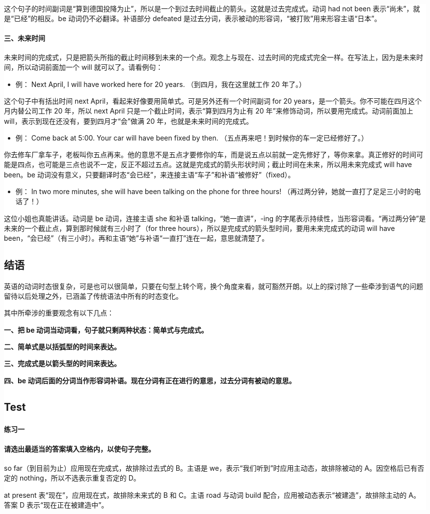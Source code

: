这个句子的时间副词是“算到德国投降为止”，所以是一个到过去时间截止的箭头。这就是过去完成式。动词 had not been 表示“尚未”，就是“已经”的相反。be 动词仍不必翻译。补语部分 defeated 是过去分词，表示被动的形容词，“被打败”用来形容主语“日本”。

#### 三、未来时间

未来时间的完成式，只是把箭头所指的截止时间移到未来的一个点。观念上与现在、过去时间的完成式完全一样。在写法上，因为是未来时间，所以动词前面加一个 will 就可以了。请看例句：

- 例： <Note>Next April</Note>, I <Note>will have worked</Note> here <Note>for 20 years</Note>. （到四月，我在这里就工作 20 年了。）

<Tense img="/c3f20.png" />

这个句子中有括出时间 next April，看起来好像要用简单式。可是另外还有一个时间副词 for 20 years，是一个箭头。你不可能在四月这个月内替公司工作 20 年，所以 next April 只是一个截止时间，表示“算到四月为止有 20 年”来修饰动词，所以要用完成式。动词前面加上 will，表示到现在还没有，要到四月才“会”做满 20 年，也就是未来时间的完成式。

- 例： Come back <Note>at 5:00</Note>. Your car <Note>will have been</Note> fixed <Note>by then</Note>. （五点再来吧！到时候你的车一定已经修好了。）

<Tense img="/c3f21.png" />

你去修车厂拿车子，老板叫你五点再来。他的意思不是五点才要修你的车，而是说五点以前就一定先修好了，等你来拿。真正修好的时间可能是四点，也可能是三点也说不一定，反正不超过五点。这就是完成式的箭头形状时间；截止时间在未来，所以用未来完成式 will have been。be 动词没有意义，只要翻译时态“会已经”，来连接主语“车子”和补语“被修好”（fixed）。

- 例： <Note>In two more minutes</Note>, she <Note>will have been</Note> talking on the phone <Note>for three hours</Note>! （再过两分钟，她就一直打了足足三小时的电话了！）

<Tense img="/c3f22.png" />

这位小姐也真能讲话。动词是 be 动词，连接主语 she 和补语 talking，“她一直讲”，-ing 的字尾表示持续性，当形容词看。“再过两分钟”是未来的一个截止点，算到那时候就有三小时了（for three hours），所以是完成式的箭头型时间，要用未来完成式的动词 will have been，“会已经”（有三小时）。再和主语“她”与补语“一直打”连在一起，意思就清楚了。

## 结语

英语的动词时态很复杂，可是也可以很简单，只要在句型上转个弯，换个角度来看，就可豁然开朗。以上的探讨除了一些牵涉到语气的问题留待以后处理之外，已涵盖了传统语法中所有的时态变化。

其中所牵涉的重要观念有以下几点：

<b>一、把 be 动词当动词看，句子就只剩两种状态：简单式与完成式。</b>

<b>二、简单式是以括弧型的时间来表达。</b>

<b>三、完成式是以箭头型的时间来表达。</b>

<b>四、be 动词后面的分词当作形容词补语。现在分词有正在进行的意思，过去分词有被动的意思。</b>

## Test

#### 练习一

#### 请选出最适当的答案填入空格内，以使句子完整。

<Test q="1. So far we __ nothing from him." :c="['have been heard', 'did not hear', 'have heard', 'have not heard']" a="(C)">so far（到目前为止）应用现在完成式，故排除过去式的 B。主语是 we，表示“我们听到”时应用主动态，故排除被动的 A。因空格后已有否定的 nothing，所以不选表示重复否定的 D。</Test>

<Test q="2. At present a new road __ in that part of the city." :c="['is building', 'will be built', 'will have built', 'is being built']" a="(D)">at present 表“现在”，应用现在式，故排除未来式的 B 和 C。主语 road 与动词 build 配合，应用被动态表示“被建造”，故排除主动的 A。答案 D 表示“现在正在被建造中”。</Test>
